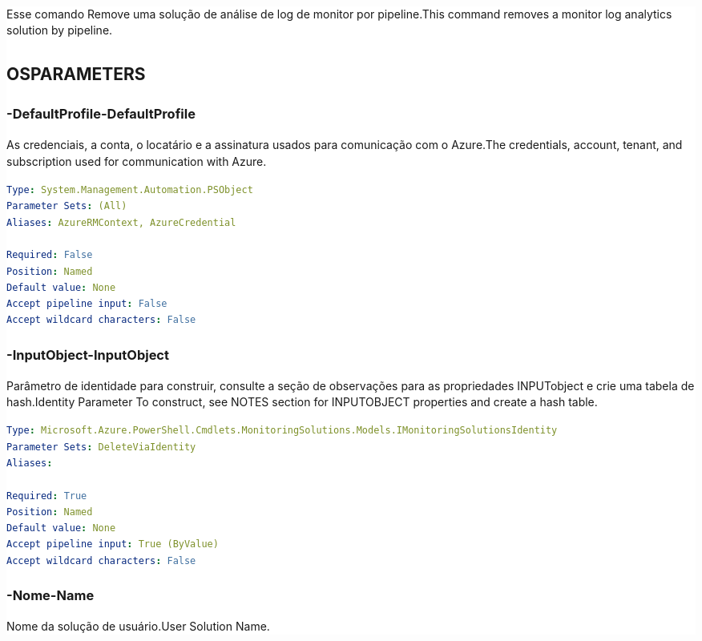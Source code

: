 <span data-ttu-id="eba88-115">Esse comando Remove uma solução de análise de log de monitor por pipeline.</span><span class="sxs-lookup"><span data-stu-id="eba88-115">This command removes a monitor log analytics solution by pipeline.</span></span>

## <span data-ttu-id="eba88-116">OS</span><span class="sxs-lookup"><span data-stu-id="eba88-116">PARAMETERS</span></span>

### <span data-ttu-id="eba88-117">-DefaultProfile</span><span class="sxs-lookup"><span data-stu-id="eba88-117">-DefaultProfile</span></span>
<span data-ttu-id="eba88-118">As credenciais, a conta, o locatário e a assinatura usados para comunicação com o Azure.</span><span class="sxs-lookup"><span data-stu-id="eba88-118">The credentials, account, tenant, and subscription used for communication with Azure.</span></span>

```yaml
Type: System.Management.Automation.PSObject
Parameter Sets: (All)
Aliases: AzureRMContext, AzureCredential

Required: False
Position: Named
Default value: None
Accept pipeline input: False
Accept wildcard characters: False
```

### <span data-ttu-id="eba88-119">-InputObject</span><span class="sxs-lookup"><span data-stu-id="eba88-119">-InputObject</span></span>
<span data-ttu-id="eba88-120">Parâmetro de identidade para construir, consulte a seção de observações para as propriedades INPUTobject e crie uma tabela de hash.</span><span class="sxs-lookup"><span data-stu-id="eba88-120">Identity Parameter To construct, see NOTES section for INPUTOBJECT properties and create a hash table.</span></span>

```yaml
Type: Microsoft.Azure.PowerShell.Cmdlets.MonitoringSolutions.Models.IMonitoringSolutionsIdentity
Parameter Sets: DeleteViaIdentity
Aliases:

Required: True
Position: Named
Default value: None
Accept pipeline input: True (ByValue)
Accept wildcard characters: False
```

### <span data-ttu-id="eba88-121">-Nome</span><span class="sxs-lookup"><span data-stu-id="eba88-121">-Name</span></span>
<span data-ttu-id="eba88-122">Nome da solução de usuário.</span><span class="sxs-lookup"><span data-stu-id="eba88-122">User Solution Name.</span></span>
